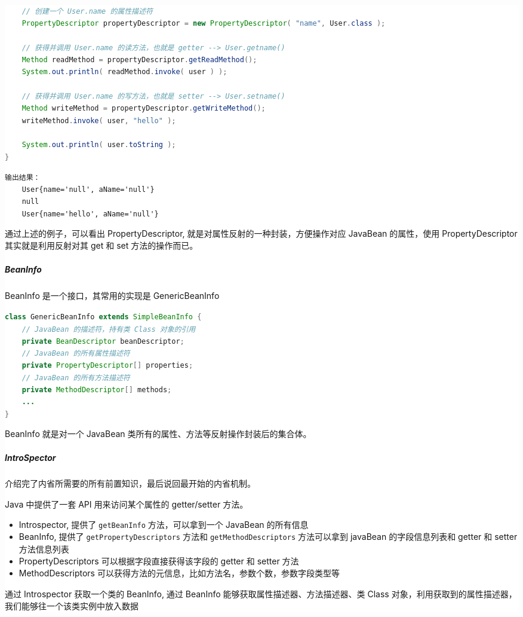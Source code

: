 ``` java
    // 创建一个 User.name 的属性描述符
    PropertyDescriptor propertyDescriptor = new PropertyDescriptor( "name", User.class );

    // 获得并调用 User.name 的读方法，也就是 getter --> User.getname()
    Method readMethod = propertyDescriptor.getReadMethod();
    System.out.println( readMethod.invoke( user ) );

    // 获得并调用 User.name 的写方法，也就是 setter --> User.setname()
    Method writeMethod = propertyDescriptor.getWriteMethod();
    writeMethod.invoke( user, "hello" );

    System.out.println( user.toString );
}
```

``` text
输出结果：
    User{name='null', aName='null'}
    null
    User{name='hello', aName='null'}
```

通过上述的例子，可以看出 PropertyDescriptor, 就是对属性反射的一种封装，方便操作对应 JavaBean 的属性，使用 PropertyDescriptor 其实就是利用反射对其 get 和 set 方法的操作而已。  

##### BeanInfo

BeanInfo 是一个接口，其常用的实现是 GenericBeanInfo

``` java
class GenericBeanInfo extends SimpleBeanInfo {
    // JavaBean 的描述符，持有类 Class 对象的引用
    private BeanDescriptor beanDescriptor;
    // JavaBean 的所有属性描述符
    private PropertyDescriptor[] properties;
    // JavaBean 的所有方法描述符
    private MethodDescriptor[] methods;
    ...
}
```

BeanInfo 就是对一个 JavaBean 类所有的属性、方法等反射操作封装后的集合体。

##### IntroSpector

介绍完了内省所需要的所有前置知识，最后说回最开始的内省机制。

Java 中提供了一套 API 用来访问某个属性的 getter/setter 方法。

* Introspector, 提供了 `getBeanInfo` 方法，可以拿到一个 JavaBean 的所有信息
* BeanInfo, 提供了  `getPropertyDescriptors` 方法和 `getMethodDescriptors` 方法可以拿到 javaBean 的字段信息列表和 getter 和 setter 方法信息列表
* PropertyDescriptors 可以根据字段直接获得该字段的 getter 和 setter 方法
* MethodDescriptors 可以获得方法的元信息，比如方法名，参数个数，参数字段类型等

通过 Introspector 获取一个类的 BeanInfo, 通过 BeanInfo 能够获取属性描述器、方法描述器、类 Class 对象，利用获取到的属性描述器，我们能够往一个该类实例中放入数据
